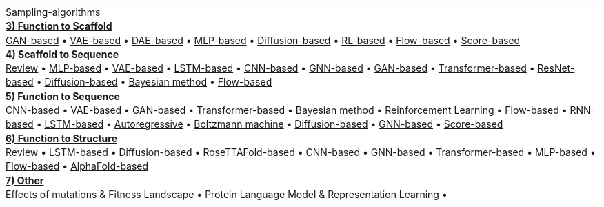   <a href="#210-sampling-algorithms">Sampling-algorithms</a>
  <br>
  <strong><a href="#3-function-to-scaffold" class="large-link">3) Function to Scaffold</a></strong>
  <br>
  <a href="#31-gan-based">GAN-based</a> •
  <a href="#32-vae-based">VAE-based</a> •
  <a href="#33-dae-based">DAE-based</a> •
  <a href="#34-mlp-based">MLP-based</a> •
  <a href="#35-diffusion-based">Diffusion-based</a> •
  <a href="#36-rl-based">RL-based</a> •
  <a href="#37-flow-based">Flow-based</a> •
  <a href="#38-score-based">Score-based</a>
  <br>
  <strong><a href="#4scaffold-to-sequence">4) Scaffold to Sequence</a></strong>
  <br>
  <a href="#40-review">Review</a> •
  <a href="#41-mlp-based">MLP-based</a> •
  <a href="#42-vae-based">VAE-based</a> •
  <a href="#43-lstm-based">LSTM-based</a> •
  <a href="#44-cnn-based">CNN-based</a> •
  <a href="#45-gnn-based">GNN-based</a> •
  <a href="#46-gan-based">GAN-based</a> •
  <a href="#47-transformer-based">Transformer-based</a> •
  <a href="#48-resnet-based">ResNet-based</a> •
  <a href="#49-diffusion-based">Diffusion-based</a> •
  <a href="#410-bayesian-based">Bayesian method</a> •
  <a href="#411-flow-based">Flow-based</a>
  <br>
  <strong><a href="#5function-to-sequence">5) Function to Sequence</a></strong>
  <br>
  <a href="#51-cnn-based">CNN-based</a> •
  <a href="#52-vae-based">VAE-based</a> •
  <a href="#53-gan-based">GAN-based</a> •
  <a href="#54-transformer-based">Transformer-based</a> •
  <a href="#55-bayesian-based">Bayesian method</a> •
  <a href="#56-rl-based">Reinforcement Learning</a> •
  <a href="#57-flow-based">Flow-based</a> •
  <a href="#58-rnn-based">RNN-based</a> •
  <a href="#59-lstm-based">LSTM-based</a> •
  <a href="#510-autoregressive-models">Autoregressive</a> •
  <a href="#511-boltzmann-machine-based">Boltzmann machine</a> •
  <a href="#512-diffusion-based">Diffusion-based</a> •
  <a href="#513-gnn-based">GNN-based</a> •
  <a href="#514-score-based">Score-based</a>
  <br>
  <strong><a href="#6-function-to-structure">6) Function to Structure</a></strong>
  <br>
  <a href="#60-review">Review</a> •
  <a href="#61-lstm-based">LSTM-based</a> •
  <a href="#62-diffusion-based">Diffusion-based</a> •
  <a href="#63-rosettafold-based">RoseTTAFold-based</a> •
  <a href="#64-cnn-based">CNN-based</a> •
  <a href="#65-gnn-based">GNN-based</a> •
  <a href="#66-transformer-based">Transformer-based</a> •
  <a href="#67-mlp-based">MLP-based</a> •
  <a href="#68-flow-based">Flow-based</a> •
  <a href="#69-alphafold-based">AlphaFold-based</a>
  <br>
  <strong><a href="#7-other-tasks">7) Other</a></strong>
  <br>
  <a href="#71-effects-of-mutation--fitness-landscape">Effects of mutations & Fitness Landscape</a>  •
  <a href="#72-protein-language-models-plm-and-representation-learning">Protein Language Model & Representation Learning</a>  •